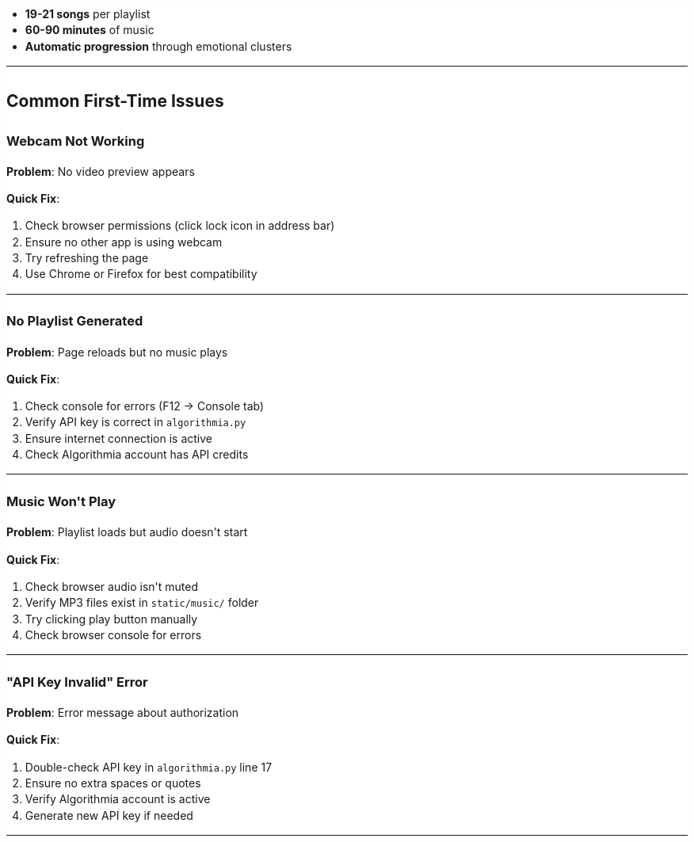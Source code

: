 - **19-21 songs** per playlist
- **60-90 minutes** of music
- **Automatic progression** through emotional clusters

---

## Common First-Time Issues

### Webcam Not Working

**Problem**: No video preview appears

**Quick Fix**:
1. Check browser permissions (click lock icon in address bar)
2. Ensure no other app is using webcam
3. Try refreshing the page
4. Use Chrome or Firefox for best compatibility

---

### No Playlist Generated

**Problem**: Page reloads but no music plays

**Quick Fix**:
1. Check console for errors (F12 → Console tab)
2. Verify API key is correct in `algorithmia.py`
3. Ensure internet connection is active
4. Check Algorithmia account has API credits

---

### Music Won't Play

**Problem**: Playlist loads but audio doesn't start

**Quick Fix**:
1. Check browser audio isn't muted
2. Verify MP3 files exist in `static/music/` folder
3. Try clicking play button manually
4. Check browser console for errors

---

### "API Key Invalid" Error

**Problem**: Error message about authorization

**Quick Fix**:
1. Double-check API key in `algorithmia.py` line 17
2. Ensure no extra spaces or quotes
3. Verify Algorithmia account is active
4. Generate new API key if needed

---